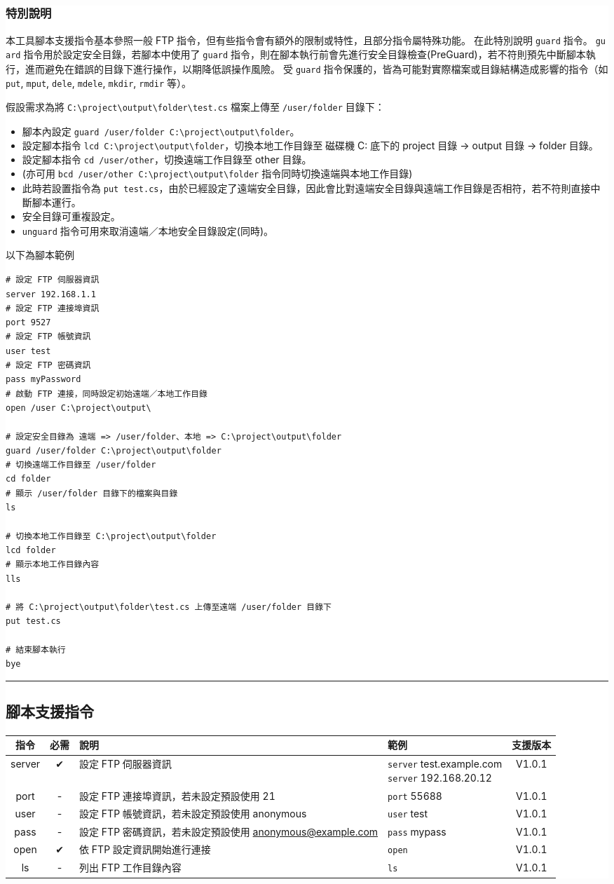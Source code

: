 ### __特別說明__
本工具腳本支援指令基本參照一般 FTP 指令，但有些指令會有額外的限制或特性，且部分指令屬特殊功能。
在此特別說明 `guard` 指令。
`guard` 指令用於設定安全目錄，若腳本中使用了 `guard` 指令，則在腳本執行前會先進行安全目錄檢查(PreGuard)，若不符則預先中斷腳本執行，進而避免在錯誤的目錄下進行操作，以期降低誤操作風險。
受 `guard` 指令保護的，皆為可能對實際檔案或目錄結構造成影響的指令（如 `put`, `mput`, `dele`, `mdele`, `mkdir`, `rmdir` 等）。

假設需求為將 `C:\project\output\folder\test.cs` 檔案上傳至 `/user/folder` 目錄下：
- 腳本內設定 `guard /user/folder C:\project\output\folder`。
- 設定腳本指令 `lcd C:\project\output\folder`，切換本地工作目錄至 磁碟機 C: 底下的 project 目錄 -> output 目錄 -> folder 目錄。
- 設定腳本指令 `cd /user/other`，切換遠端工作目錄至 other 目錄。
- (亦可用 `bcd /user/other C:\project\output\folder` 指令同時切換遠端與本地工作目錄)
- 此時若設置指令為 `put test.cs`，由於已經設定了遠端安全目錄，因此會比對遠端安全目錄與遠端工作目錄是否相符，若不符則直接中斷腳本運行。
- 安全目錄可重複設定。
- `unguard` 指令可用來取消遠端／本地安全目錄設定(同時)。

以下為腳本範例
``` 
# 設定 FTP 伺服器資訊
server 192.168.1.1
# 設定 FTP 連接埠資訊
port 9527
# 設定 FTP 帳號資訊
user test
# 設定 FTP 密碼資訊
pass myPassword
# 啟動 FTP 連接，同時設定初始遠端／本地工作目錄
open /user C:\project\output\

# 設定安全目錄為 遠端 => /user/folder、本地 => C:\project\output\folder
guard /user/folder C:\project\output\folder
# 切換遠端工作目錄至 /user/folder
cd folder
# 顯示 /user/folder 目錄下的檔案與目錄
ls

# 切換本地工作目錄至 C:\project\output\folder
lcd folder
# 顯示本地工作目錄內容
lls

# 將 C:\project\output\folder\test.cs 上傳至遠端 /user/folder 目錄下
put test.cs

# 結束腳本執行
bye
```
---

## 腳本支援指令
|指令|必需|說明|範例|支援版本|
|:-:|:-:|:--|:--|:-:|
|server|✔|設定 FTP 伺服器資訊|`server` test.example.com<br>`server` 192.168.20.12|V1.0.1|
|port|-|設定 FTP 連接埠資訊，若未設定預設使用 21| `port` 55688 |V1.0.1|
|user|-|設定 FTP 帳號資訊，若未設定預設使用 anonymous |`user` test|V1.0.1|
|pass|-|設定 FTP 密碼資訊，若未設定預設使用 anonymous@example.com|`pass` mypass|V1.0.1|
|open|✔|依 FTP 設定資訊開始進行連接|`open`|V1.0.1|
|ls|-|列出 FTP 工作目錄內容|`ls`|V1.0.1|